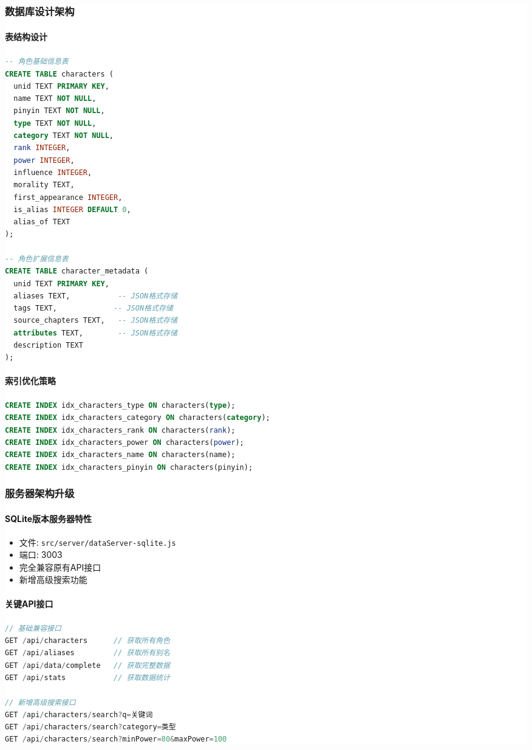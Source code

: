 ### 数据库设计架构

#### 表结构设计
```sql
-- 角色基础信息表
CREATE TABLE characters (
  unid TEXT PRIMARY KEY,
  name TEXT NOT NULL,
  pinyin TEXT NOT NULL,
  type TEXT NOT NULL,
  category TEXT NOT NULL,
  rank INTEGER,
  power INTEGER,
  influence INTEGER,
  morality TEXT,
  first_appearance INTEGER,
  is_alias INTEGER DEFAULT 0,
  alias_of TEXT
);

-- 角色扩展信息表
CREATE TABLE character_metadata (
  unid TEXT PRIMARY KEY,
  aliases TEXT,           -- JSON格式存储
  tags TEXT,             -- JSON格式存储
  source_chapters TEXT,   -- JSON格式存储
  attributes TEXT,        -- JSON格式存储
  description TEXT
);
```

#### 索引优化策略
```sql
CREATE INDEX idx_characters_type ON characters(type);
CREATE INDEX idx_characters_category ON characters(category);
CREATE INDEX idx_characters_rank ON characters(rank);
CREATE INDEX idx_characters_power ON characters(power);
CREATE INDEX idx_characters_name ON characters(name);
CREATE INDEX idx_characters_pinyin ON characters(pinyin);
```

### 服务器架构升级

#### SQLite版本服务器特性
- 文件: `src/server/dataServer-sqlite.js`
- 端口: 3003
- 完全兼容原有API接口
- 新增高级搜索功能

#### 关键API接口
```javascript
// 基础兼容接口
GET /api/characters      // 获取所有角色
GET /api/aliases         // 获取所有别名
GET /api/data/complete   // 获取完整数据
GET /api/stats           // 获取数据统计

// 新增高级搜索接口
GET /api/characters/search?q=关键词
GET /api/characters/search?category=类型
GET /api/characters/search?minPower=80&maxPower=100
```
